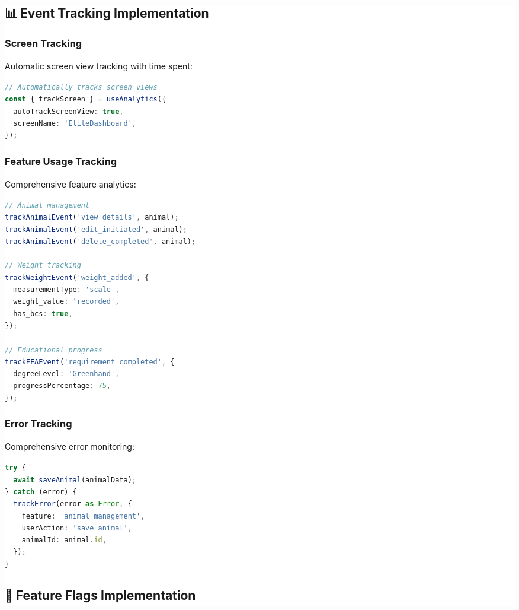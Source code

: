 ## 📊 Event Tracking Implementation

### **Screen Tracking**
Automatic screen view tracking with time spent:

```typescript
// Automatically tracks screen views
const { trackScreen } = useAnalytics({
  autoTrackScreenView: true,
  screenName: 'EliteDashboard',
});
```

### **Feature Usage Tracking**
Comprehensive feature analytics:

```typescript
// Animal management
trackAnimalEvent('view_details', animal);
trackAnimalEvent('edit_initiated', animal);
trackAnimalEvent('delete_completed', animal);

// Weight tracking
trackWeightEvent('weight_added', {
  measurementType: 'scale',
  weight_value: 'recorded',
  has_bcs: true,
});

// Educational progress
trackFFAEvent('requirement_completed', {
  degreeLevel: 'Greenhand',
  progressPercentage: 75,
});
```

### **Error Tracking**
Comprehensive error monitoring:

```typescript
try {
  await saveAnimal(animalData);
} catch (error) {
  trackError(error as Error, {
    feature: 'animal_management',
    userAction: 'save_animal',
    animalId: animal.id,
  });
}
```

## 🚩 Feature Flags Implementation

